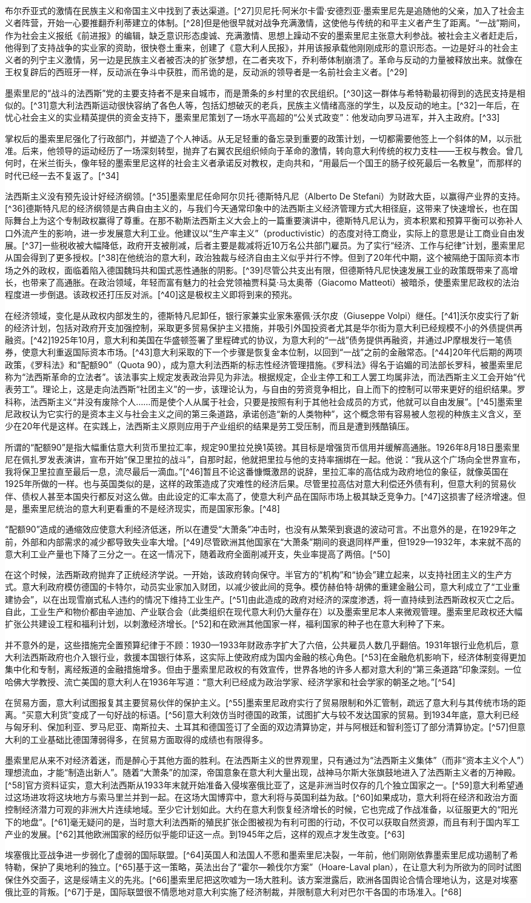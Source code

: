 布尔乔亚式的激情在民族主义和帝国主义中找到了表达渠道。[^27]贝尼托·阿米尔卡雷·安德烈亚·墨索里尼先是追随他的父亲，加入了社会主义者阵营，开始一心要推翻乔利蒂建立的体制。[^28]但是他很早就对战争充满激情，这使他与传统的和平主义者产生了距离。“一战”期间，作为社会主义报纸《前进报》的编辑，缺乏意识形态虔诚、充满激情、思想上躁动不安的墨索里尼主张意大利参战。被社会主义者赶走后，他得到了支持战争的实业家的资助，很快卷土重来，创建了《意大利人民报》，并用该报承载他刚刚成形的意识形态。一边是好斗的社会主义者的列宁主义激情，另一边是民族主义者被否决的扩张梦想，在二者夹攻下，乔利蒂体制崩溃了。革命与反动的力量被释放出来。就像在王权复辟后的西班牙一样，反动派在争斗中获胜，而吊诡的是，反动派的领导者是一名前社会主义者。[^29]

墨索里尼的“战斗的法西斯”党的主要支持者不是来自城市，而是萧条的乡村里的农民组织。[^30]这一群体与希特勒最初得到的选民支持是相似的。[^31]意大利法西斯运动很快容纳了各色人等，包括幻想破灭的老兵，民族主义情绪高涨的学生，以及反动的地主。[^32]一年后，在忧心社会主义的实业精英提供的资金支持下，墨索里尼策划了一场水平高超的“公关式政变”：他发动向罗马进军，并入主政府。[^33]

掌权后的墨索里尼强化了行政部门，并塑造了个人神话。从无足轻重的备忘录到重要的政策计划，一切都需要他签上一个斜体的M，以示批准。后来，他领导的运动经历了一场深刻转型，抛弃了右翼农民组织倾向于革命的激情，转向意大利传统的权力支柱——王权与教会。曾几何时，在米兰街头，像年轻的墨索里尼这样的社会主义者承诺反对教权，走向共和，“用最后一个国王的肠子绞死最后一名教皇”，而那样的时代已经一去不复返了。[^34]

法西斯主义没有预先设计好经济纲领。[^35]墨索里尼任命阿尔贝托·德斯特凡尼（Alberto De Stefani）为财政大臣，以赢得产业界的支持。[^36]德斯特凡尼的经济纲领是古典自由主义的，与我们今天通常印象中的法西斯主义经济管理方式大相径庭，这带来了快速增长，也在国际舞台上为这个专制政权赢得了尊重。在那不勒斯法西斯主义大会上的一篇重要演讲中，德斯特凡尼认为，资本积累和预算平衡可以弥补人口外流产生的影响，进一步发展意大利工业。他建议以“生产率主义”（productivistic）的态度对待工商业，实际上的意思是让工商业自由发展。[^37]一些税收被大幅降低，政府开支被削减，后者主要是裁减将近10万名公共部门雇员。为了实行“经济、工作与纪律”计划，墨索里尼从国会得到了更多授权。[^38]在他统治的意大利，政治独裁与经济自由主义似乎并行不悖。但到了20年代中期，这个被隔绝于国际资本市场之外的政权，面临着陷入德国魏玛共和国式恶性通胀的阴影。[^39]尽管公共支出有限，但德斯特凡尼快速发展工业的政策既带来了高增长，也带来了高通胀。在政治领域，年轻而富有魅力的社会党领袖贾科莫·马太奥蒂（Giacomo Matteoti）被暗杀，使墨索里尼政权的法治程度进一步倒退。该政权还打压反对派。[^40]这是极权主义即将到来的预兆。

在经济领域，变化是从政权内部发生的，德斯特凡尼卸任，银行家兼实业家朱塞佩·沃尔皮（Giuseppe Volpi）继任。[^41]沃尔皮实行了新的经济计划，包括对政府开支加强控制，采取更多贸易保护主义措施，并吸引外国投资者尤其是华尔街为意大利已经规模不小的外债提供再融资。[^42]1925年10月，意大利和美国在华盛顿签署了里程碑式的协议，为意大利的“一战”债务提供再融资，并通过JP摩根发行一笔债券，使意大利重返国际资本市场。[^43]意大利采取的下一个步骤是恢复金本位制，以回到“一战”之前的金融常态。[^44]20年代后期的两项政策，《罗科法》和“配额90”（Quota 90），成为意大利法西斯的标志性经济管理措施。《罗科法》得名于谄媚的司法部长罗科，被墨索里尼称为“法西斯革命的立法者”。该法事实上规定发表政治异见为非法。根据规定，企业主停工和工人罢工均属非法，而法西斯主义工会开始“代表劳工”。理论上，这是走向法西斯“社团主义”的一步，该理论认为，与自由的劳资竞争相比，自上而下的控制可以带来更好的组织结果。罗科称，法西斯主义“并没有废除个人……而是使个人从属于社会，只要是按照有利于其他社会成员的方式，他就可以自由发展”。[^45]墨索里尼政权认为它实行的是资本主义与社会主义之间的第三条道路，承诺创造“新的人类物种”，这个概念带有容易被人忽视的种族主义含义，至少在20年代是这样。在实践上，法西斯主义原则应用于产业组织的结果是劳工受压制，而且是遭到残酷镇压。

所谓的“配额90”是指大幅重估意大利货币里拉汇率，规定90里拉兑换1英镑。其目标是增强货币信用并缓解高通胀。1926年8月18日墨索里尼在佩扎罗发表演讲，宣布开始“保卫里拉的战斗”，自那时起，他就把里拉与他的支持率捆绑在一起。他说：“我从这个广场向全世界宣布，我将保卫里拉直至最后一息，流尽最后一滴血。”[^46]暂且不论这番慷慨激昂的说辞，里拉汇率的高估成为政府地位的象征，就像英国在1925年所做的一样。也与英国类似的是，这样的政策造成了灾难性的经济后果。尽管里拉高估对意大利偿还外债有利，但意大利的贸易伙伴、债权人甚至本国央行都反对这么做。由此设定的汇率太高了，使意大利产品在国际市场上极其缺乏竞争力。[^47]这损害了经济增速。但是，墨索里尼统治的意大利更看重的不是经济现实，而是国家形象。[^48]

“配额90”造成的通缩效应使意大利经济低迷，所以在遭受“大萧条”冲击时，也没有从繁荣到衰退的波动可言。不出意外的是，在1929年之前，外部和内部需求的减少都导致失业率大增。[^49]尽管欧洲其他国家在“大萧条”期间的衰退同样严重，但1929—1932年，本来就不高的意大利工业产量也下降了三分之一。在这一情况下，随着政府全面削减开支，失业率提高了两倍。[^50]

在这个时候，法西斯政府抛弃了正统经济学说。一开始，该政府转向保守。半官方的“机构”和“协会”建立起来，以支持社团主义的生产方式。意大利政府模仿德国的卡特尔，动员实业家加入财团，以减少彼此间的竞争。模仿赫伯特·胡佛的重建金融公司，意大利成立了“工业重建协会”，以在出现雪崩式私人违约的情况下维持工业生产。[^51]由此造成的政府对经济的深度渗透，将一直持续到法西斯政权灭亡之后。自此，工业生产和物价都由辛迪加、产业联合会（此类组织在现代意大利仍大量存在）以及墨索里尼本人来微观管理。墨索里尼政权还大幅扩张公共建设工程和福利计划，以刺激经济增长。[^52]和在欧洲其他国家一样，福利国家的种子也在意大利种了下来。

并不意外的是，这些措施完全置预算纪律于不顾：1930—1933年财政赤字扩大了六倍，公共雇员人数几乎翻倍。1931年银行业危机后，意大利法西斯政府也介入银行业，救援本国银行体系，这实际上使政府成为国内金融的核心角色。[^53]在金融危机影响下，经济体制变得更加集中化和专制，离经叛道的金融措施增多。但由于墨索里尼政权的有效宣传，世界各地的许多人都对意大利的“第三条道路”印象深刻。一位哈佛大学教授、流亡美国的意大利人在1936年写道：“意大利已经成为政治学家、经济学家和社会学家的朝圣之地。”[^54]

在贸易方面，意大利试图报复其主要贸易伙伴的保护主义。[^55]墨索里尼政府实行了贸易限制和外汇管制，疏远了意大利与其传统市场的距离。“买意大利货”变成了一句好战的标语。[^56]意大利效仿当时德国的政策，试图扩大与较不发达国家的贸易。到1934年底，意大利已经与匈牙利、保加利亚、罗马尼亚、南斯拉夫、土耳其和德国签订了全面的双边清算协定，并与阿根廷和智利签订了部分清算协定。[^57]但意大利的工业基础比德国薄弱得多，在贸易方面取得的成绩也有限得多。

墨索里尼从来不对经济着迷，而是醉心于其他方面的胜利。在法西斯主义的世界观里，只有通过为“法西斯主义集体”（而非“资本主义个人”）理想流血，才能“制造出新人”。随着“大萧条”的加深，帝国意象在意大利大量出现，战神马尔斯大张旗鼓地进入了法西斯主义者的万神殿。[^58]官方资料证实，意大利法西斯从1933年末就开始准备入侵埃塞俄比亚了，这是非洲当时仅存的几个独立国家之一。[^59]意大利希望通过这场进攻将这块地方与索马里兰并到一起。在这场大国博弈中，意大利将与英国利益为敌。[^60]如果成功，意大利将在经济和政治方面控制经济潜力可观的非洲大片连续地域。至少它计划如此。大约在意大利恢复经济增长的时候，它也完成了作战准备，以征服更大的“阳光下的地盘”。[^61]毫无疑问的是，当时意大利法西斯的殖民扩张企图被视为有利可图的行动，不仅可以获取自然资源，而且有利于国内军工产业的发展。[^62]其他欧洲国家的经历似乎能印证这一点。到1945年之后，这样的观点才发生改变。[^63]

埃塞俄比亚战争进一步弱化了虚弱的国际联盟。[^64]英国人和法国人不愿和墨索里尼决裂，一年前，他们刚刚依靠墨索里尼成功遏制了希特勒，保护了奥地利的独立。[^65]基于这一策略，英法出台了“霍尔—赖伐尔方案”（Hoare-Laval plan），在让意大利为所欲为的同时试图保住外交面子，这是绥靖主义的先兆。[^66]墨索里尼把这吹嘘为一场大胜利。该方案泄露后，欧洲各国舆论合情合理地认为，这是对埃塞俄比亚的背叛。[^67]于是，国际联盟很不情愿地对意大利实施了经济制裁，并限制意大利对巴尔干各国的市场准入。[^68]
